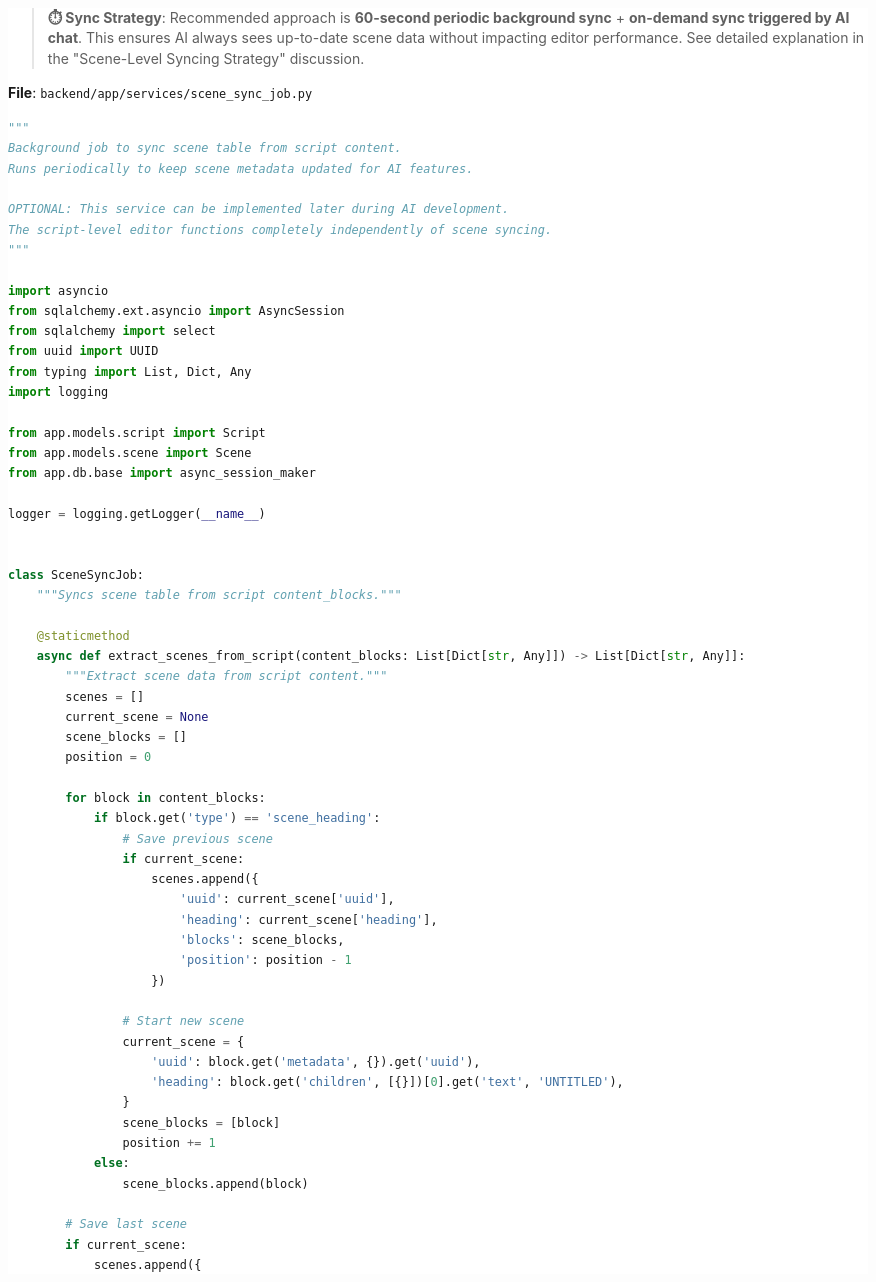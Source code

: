 > **⏱️ Sync Strategy**: Recommended approach is **60-second periodic background sync** + **on-demand sync triggered by AI chat**. This ensures AI always sees up-to-date scene data without impacting editor performance. See detailed explanation in the "Scene-Level Syncing Strategy" discussion.

**File**: `backend/app/services/scene_sync_job.py`

```python
"""
Background job to sync scene table from script content.
Runs periodically to keep scene metadata updated for AI features.

OPTIONAL: This service can be implemented later during AI development.
The script-level editor functions completely independently of scene syncing.
"""

import asyncio
from sqlalchemy.ext.asyncio import AsyncSession
from sqlalchemy import select
from uuid import UUID
from typing import List, Dict, Any
import logging

from app.models.script import Script
from app.models.scene import Scene
from app.db.base import async_session_maker

logger = logging.getLogger(__name__)


class SceneSyncJob:
    """Syncs scene table from script content_blocks."""

    @staticmethod
    async def extract_scenes_from_script(content_blocks: List[Dict[str, Any]]) -> List[Dict[str, Any]]:
        """Extract scene data from script content."""
        scenes = []
        current_scene = None
        scene_blocks = []
        position = 0

        for block in content_blocks:
            if block.get('type') == 'scene_heading':
                # Save previous scene
                if current_scene:
                    scenes.append({
                        'uuid': current_scene['uuid'],
                        'heading': current_scene['heading'],
                        'blocks': scene_blocks,
                        'position': position - 1
                    })

                # Start new scene
                current_scene = {
                    'uuid': block.get('metadata', {}).get('uuid'),
                    'heading': block.get('children', [{}])[0].get('text', 'UNTITLED'),
                }
                scene_blocks = [block]
                position += 1
            else:
                scene_blocks.append(block)

        # Save last scene
        if current_scene:
            scenes.append({
```